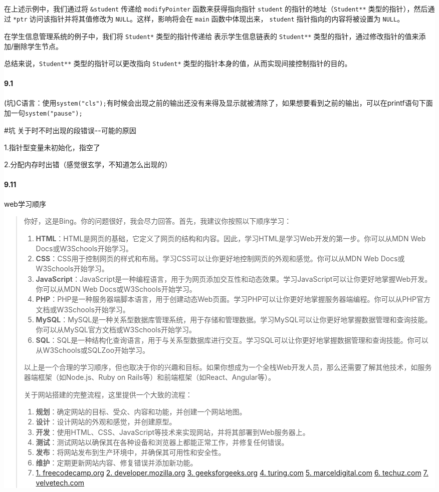 在上述示例中，我们通过将 `&student` 传递给 `modifyPointer` 函数来获得指向指针 `student` 的指针的地址（`Student**` 类型的指针），然后通过 `*ptr` 访问该指针并将其值修改为 `NULL`。这样，影响将会在 `main` 函数中体现出来， `student` 指针指向的内容将被设置为 `NULL`。

在学生信息管理系统的例子中，我们将 `Student*` 类型的指针传递给 表示学生信息链表的 `Student**` 类型的指针，通过修改指针的值来添加/删除学生节点。

总结来说，`Student**` 类型的指针可以更改指向 `Student*` 类型的指针本身的值，从而实现间接控制指针的目的。



 



#### 9.1

(坑)C语言：使用`system("cls");`有时候会出现之前的输出还没有来得及显示就被清除了，如果想要看到之前的输出，可以在printf语句下面加一句`system("pause");`



#坑 关于时不时出现的段错误--可能的原因

1.指针型变量未初始化，指空了

2.分配内存时出错（感觉很玄学，不知道怎么出现的）



#### 9.11

 web学习顺序

> 你好，这是Bing。你的问题很好，我会尽力回答。首先，我建议你按照以下顺序学习：
>
> 1. **HTML**：HTML是网页的基础，它定义了网页的结构和内容。因此，学习HTML是学习Web开发的第一步。你可以从MDN Web Docs或W3Schools开始学习。
> 2. **CSS**：CSS用于控制网页的样式和布局。学习CSS可以让你更好地控制网页的外观和感觉。你可以从MDN Web Docs或W3Schools开始学习。
> 3. **JavaScript**：JavaScript是一种编程语言，用于为网页添加交互性和动态效果。学习JavaScript可以让你更好地掌握Web开发。你可以从MDN Web Docs或W3Schools开始学习。
> 4. **PHP**：PHP是一种服务器端脚本语言，用于创建动态Web页面。学习PHP可以让你更好地掌握服务器端编程。你可以从PHP官方文档或W3Schools开始学习。
> 5. **MySQL**：MySQL是一种关系型数据库管理系统，用于存储和管理数据。学习MySQL可以让你更好地掌握数据管理和查询技能。你可以从MySQL官方文档或W3Schools开始学习。
> 6. **SQL**：SQL是一种结构化查询语言，用于与关系型数据库进行交互。学习SQL可以让你更好地掌握数据管理和查询技能。你可以从W3Schools或SQLZoo开始学习。
>
> 以上是一个合理的学习顺序，但也取决于你的兴趣和目标。如果你想成为一个全栈Web开发人员，那么还需要了解其他技术，如服务器端框架（如Node.js、Ruby on Rails等）和前端框架（如React、Angular等）。
>
> 关于网站搭建的完整流程，这里提供一个大致的流程：
>
> 1. **规划**：确定网站的目标、受众、内容和功能，并创建一个网站地图。
> 2. **设计**：设计网站的外观和感觉，并创建原型。
> 3. **开发**：使用HTML、CSS、JavaScript等技术来实现网站，并将其部署到Web服务器上。
> 4. **测试**：测试网站以确保其在各种设备和浏览器上都能正常工作，并修复任何错误。
> 5. **发布**：将网站发布到生产环境中，并确保其可用性和安全性。
> 6. **维护**：定期更新网站内容、修复错误并添加新功能。
> 7. [1. freecodecamp.org](https://www.freecodecamp.org/news/beginners-roadmap-web-development/)
> [2. developer.mozilla.org](https://developer.mozilla.org/en-US/docs/Learn)
> [3. geeksforgeeks.org](https://www.geeksforgeeks.org/can-start-learn-web-development/)
> [4. turing.com](https://www.turing.com/resources/web-development-process)
> [5. marceldigital.com](https://www.marceldigital.com/blog/website-development-process-a-step-by-step-guide)
> [6. techuz.com](https://www.techuz.com/blog/web-development-process-a-guide-to-complete-web-development-life-cycle/)
> [7. velvetech.com](https://www.velvetech.com/blog/web-development-process/)
>
>  
